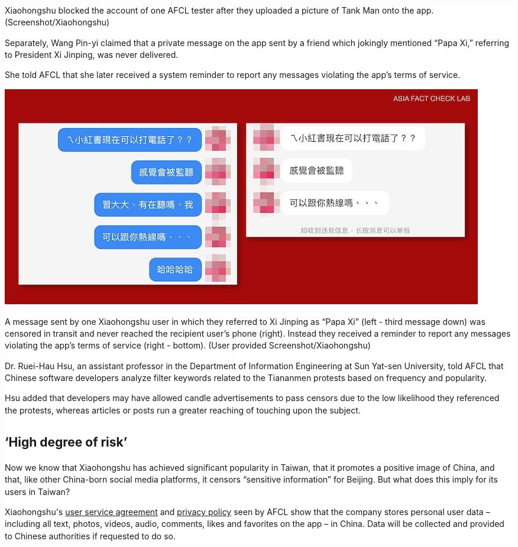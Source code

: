 Xiaohongshu blocked the account of one AFCL tester after they uploaded a picture of Tank Man onto the app. (Screenshot/Xiaohongshu)

Separately, Wang Pin-yi claimed that a private message on the app sent by a friend which jokingly mentioned “Papa Xi,” referring to President Xi Jinping, was never delivered.

She told AFCL that she later received a system reminder to report any messages violating the app’s terms of service.

![8.png](images/WLB5Q5D46QE3LNSBGFAYZZSTJE.png)

A message sent by one Xiaohongshu user in which they referred to Xi Jinping as “Papa Xi” (left - third message down) was censored in transit and never reached the recipient user’s phone (right). Instead they received a reminder to report any messages violating the app’s terms of service (right - bottom). (User provided Screenshot/Xiaohongshu)

Dr. Ruei-Hau Hsu, an assistant professor in the Department of Information Engineering at Sun Yat-sen University, told AFCL that Chinese software developers analyze filter keywords related to the Tiananmen protests based on frequency and popularity.

Hsu added that developers may have allowed candle advertisements to pass censors due to the low likelihood they referenced the protests, whereas articles or posts run a greater reaching of touching upon the subject.

## ‘High degree of risk’

Now we know that Xiaohongshu has achieved significant popularity in Taiwan, that it promotes a positive image of China, and that, like other China-born social media platforms, it censors “sensitive information” for Beijing. But what does this imply for its users in Taiwan?

Xiaohongshu's [user service agreement](https://agree.xiaohongshu.com/h5/terms/ZXXY20220331001/-1) and [privacy policy](https://www.xiaohongshu.com/crown/community/privacy) seen by AFCL show that the company stores personal user data – including all text, photos, videos, audio, comments, likes and favorites on the app – in China. Data will be collected and provided to Chinese authorities if requested to do so.
